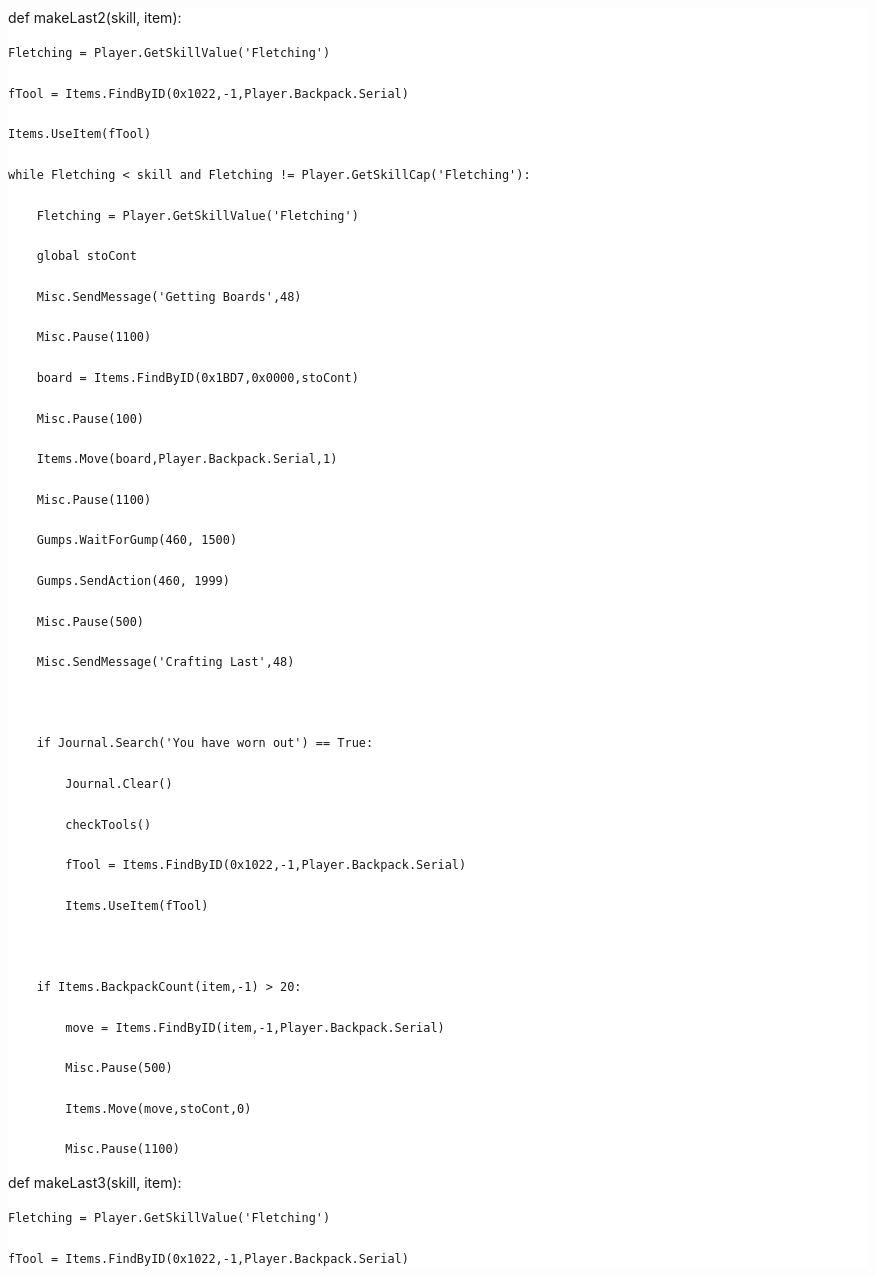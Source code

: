     

def makeLast2(skill, item):

    Fletching = Player.GetSkillValue('Fletching')

    fTool = Items.FindByID(0x1022,-1,Player.Backpack.Serial)

    Items.UseItem(fTool)

    while Fletching < skill and Fletching != Player.GetSkillCap('Fletching'):

        Fletching = Player.GetSkillValue('Fletching')

        global stoCont

        Misc.SendMessage('Getting Boards',48)

        Misc.Pause(1100)

        board = Items.FindByID(0x1BD7,0x0000,stoCont)

        Misc.Pause(100)

        Items.Move(board,Player.Backpack.Serial,1)

        Misc.Pause(1100)

        Gumps.WaitForGump(460, 1500)

        Gumps.SendAction(460, 1999)

        Misc.Pause(500)

        Misc.SendMessage('Crafting Last',48)

        

        if Journal.Search('You have worn out') == True:

            Journal.Clear()

            checkTools()

            fTool = Items.FindByID(0x1022,-1,Player.Backpack.Serial)

            Items.UseItem(fTool)

           

        if Items.BackpackCount(item,-1) > 20:

            move = Items.FindByID(item,-1,Player.Backpack.Serial)

            Misc.Pause(500)

            Items.Move(move,stoCont,0)

            Misc.Pause(1100)        



def makeLast3(skill, item):

    Fletching = Player.GetSkillValue('Fletching')

    fTool = Items.FindByID(0x1022,-1,Player.Backpack.Serial)

